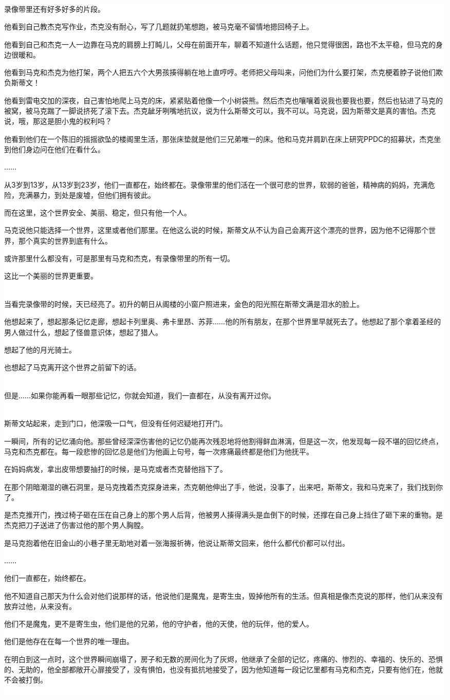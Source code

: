 录像带里还有好多好多的片段。

他看到自己教杰克写作业，杰克没有耐心，写了几题就扔笔想跑，被马克毫不留情地摁回椅子上。

他看到自己和杰克一人一边靠在马克的肩膀上打盹儿，父母在前面开车，聊着不知道什么话题，他只觉得很困，路也不太平稳，但马克的身边很暖和。

他看到马克和杰克为他打架，两个人把五六个大男孩揍得躺在地上直哼哼。老师把父母叫来，问他们为什么要打架，杰克梗着脖子说他们欺负斯蒂文！

他看到雷电交加的深夜，自己害怕地爬上马克的床，紧紧贴着他像一个小树袋熊。然后杰克也嚷嚷着说我也要我也要，然后也钻进了马克的被窝，被马克踹了一脚说挤死了滚下去。杰克龇牙咧嘴地抗议，说为什么斯蒂文可以，我不可以。马克说，因为斯蒂文是真的害怕。杰克说，哦，那这是胆小鬼的权利吗？

他看到他们在一个陈旧的摇摇欲坠的楼阁里生活，那张床垫就是他们三兄弟唯一的床。他和马克并肩趴在床上研究PPDC的招募状，杰克坐到他们身边问在他们在看什么。

……

从3岁到13岁，从13岁到23岁，他们一直都在，始终都在。录像带里的他们活在一个很可悲的世界，软弱的爸爸，精神病的妈妈，充满危险，充满暴力，到处是废墟，但他们拥有彼此。

而在这里，这个世界安全、美丽、稳定，但只有他一个人。

马克说他只能选择一个世界，这里或者他们那里。在他这么说的时候，斯蒂文从不认为自己会离开这个漂亮的世界，因为他不记得那个世界，那个真实的世界到底有什么。

或许那里什么都没有，可是那里有马克和杰克，有录像带里的所有一切。

这比一个美丽的世界更重要。
<br><br/>

当看完录像带的时候，天已经亮了。初升的朝日从阁楼的小窗户照进来，金色的阳光照在斯蒂文满是泪水的脸上。

他想起来了，想起那条记忆走廊，想起卡列里奥、弗卡里昂、苏菲……他的所有朋友，在那个世界里早就死去了。他想起了那个拿着圣经的男人做过什么，想起了怪兽意识体，想起了猎人。

想起了他的月光骑士。

也想起了马克离开这个世界之前留下的话。
<br><br/>

但是……如果你能再看一眼那些记忆，你就会知道，我们一直都在，从没有离开过你。
<br><br/>

斯蒂文站起来，走到门口，他深吸一口气，但没有任何迟疑地打开门。

一瞬间，所有的记忆涌向他。那些曾经深深伤害他的记忆仍能再次残忍地将他割得鲜血淋漓，但是这一次，他发现每一段不堪的回忆终点，马克和杰克都在。每一段悲惨的回忆总是他们为他画上句号，每一次疼痛最终都是他们为他抚平。

在妈妈病发，拿出皮带想要抽打的时候，是马克或者杰克替他挡下了。

在那个阴暗潮湿的礁石洞里，是马克拽着杰克探身进来，杰克朝他伸出了手，他说，没事了，出来吧，斯蒂文，我和马克来了，我们找到你了。

是杰克推开门，拽过椅子砸在压在自己身上的那个男人后背，他被男人揍得满头是血倒下的时候，还撑在自己身上挡住了砸下来的重物。是杰克把刀子送进了伤害过他的那个男人胸膛。

是马克抱着他在旧金山的小巷子里无助地对着一张海报祈祷，他说让斯蒂文回来，他什么都代价都可以付出。

……

他们一直都在，始终都在。

他不知道自己那天为什么会对他们说那样的话，他说他们是魔鬼，是寄生虫，毁掉他所有的生活。但真相是像杰克说的那样，他们从来没有放弃过他，从来没有。

他们不是魔鬼，更不是寄生虫，他们是他的兄弟，他的守护者，他的天使，他的玩伴，他的爱人。

他们是他存在在每一个世界的唯一理由。

在明白到这一点时，这个世界瞬间崩塌了，房子和无数的房间化为了灰烬，他继承了全部的记忆，疼痛的、惨烈的、幸福的、快乐的、恐惧的、无助的，他全部都敞开心扉接受了，没有惧怕，也没有抵抗地接受了，因为他知道每一段记忆里都有马克和杰克，只要有他们在，他就不会被打倒。
<br><br/>
